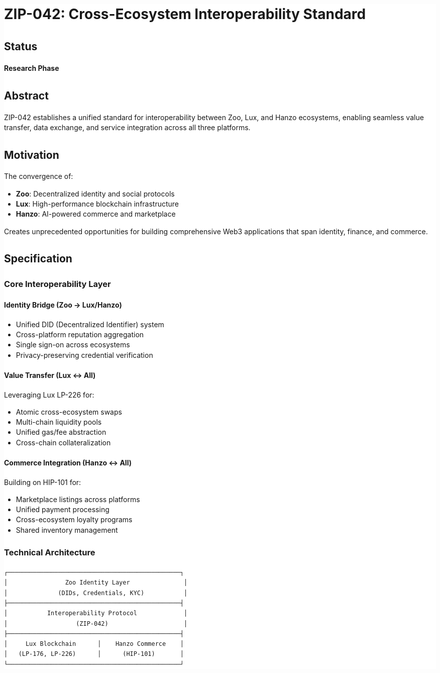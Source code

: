 # ZIP-042: Cross-Ecosystem Interoperability Standard

## Status
**Research Phase**

## Abstract
ZIP-042 establishes a unified standard for interoperability between Zoo, Lux, and Hanzo ecosystems, enabling seamless value transfer, data exchange, and service integration across all three platforms.

## Motivation
The convergence of:
- **Zoo**: Decentralized identity and social protocols
- **Lux**: High-performance blockchain infrastructure
- **Hanzo**: AI-powered commerce and marketplace

Creates unprecedented opportunities for building comprehensive Web3 applications that span identity, finance, and commerce.

## Specification

### Core Interoperability Layer

#### Identity Bridge (Zoo → Lux/Hanzo)
- Unified DID (Decentralized Identifier) system
- Cross-platform reputation aggregation
- Single sign-on across ecosystems
- Privacy-preserving credential verification

#### Value Transfer (Lux ↔ All)
Leveraging Lux LP-226 for:
- Atomic cross-ecosystem swaps
- Multi-chain liquidity pools
- Unified gas/fee abstraction
- Cross-chain collateralization

#### Commerce Integration (Hanzo ↔ All)
Building on HIP-101 for:
- Marketplace listings across platforms
- Unified payment processing
- Cross-ecosystem loyalty programs
- Shared inventory management

### Technical Architecture

```
┌────────────────────────────────────────────────┐
│                Zoo Identity Layer               │
│              (DIDs, Credentials, KYC)           │
├────────────────────────────────────────────────┤
│           Interoperability Protocol             │
│                   (ZIP-042)                     │
├────────────────────────────────────────────────┤
│     Lux Blockchain      │    Hanzo Commerce    │
│   (LP-176, LP-226)      │      (HIP-101)       │
└────────────────────────────────────────────────┘
```
